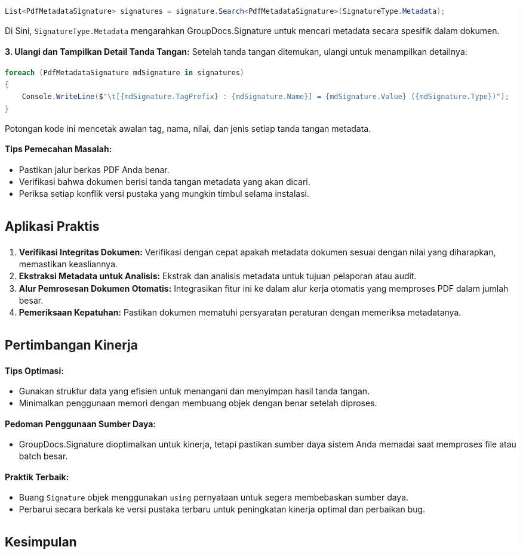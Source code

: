 ```csharp
List<PdfMetadataSignature> signatures = signature.Search<PdfMetadataSignature>(SignatureType.Metadata);
```

Di Sini, `SignatureType.Metadata` mengarahkan GroupDocs.Signature untuk mencari metadata secara spesifik dalam dokumen.

**3. Ulangi dan Tampilkan Detail Tanda Tangan:**
Setelah tanda tangan ditemukan, ulangi untuk menampilkan detailnya:

```csharp
foreach (PdfMetadataSignature mdSignature in signatures)
{
    Console.WriteLine($"\t[{mdSignature.TagPrefix} : {mdSignature.Name}] = {mdSignature.Value} ({mdSignature.Type})");
}
```

Potongan kode ini mencetak awalan tag, nama, nilai, dan jenis setiap tanda tangan metadata.

**Tips Pemecahan Masalah:**
- Pastikan jalur berkas PDF Anda benar.
- Verifikasi bahwa dokumen berisi tanda tangan metadata yang akan dicari.
- Periksa setiap konflik versi pustaka yang mungkin timbul selama instalasi.

## Aplikasi Praktis

1. **Verifikasi Integritas Dokumen:** Verifikasi dengan cepat apakah metadata dokumen sesuai dengan nilai yang diharapkan, memastikan keasliannya.
2. **Ekstraksi Metadata untuk Analisis:** Ekstrak dan analisis metadata untuk tujuan pelaporan atau audit.
3. **Alur Pemrosesan Dokumen Otomatis:** Integrasikan fitur ini ke dalam alur kerja otomatis yang memproses PDF dalam jumlah besar.
4. **Pemeriksaan Kepatuhan:** Pastikan dokumen mematuhi persyaratan peraturan dengan memeriksa metadatanya.

## Pertimbangan Kinerja

**Tips Optimasi:**
- Gunakan struktur data yang efisien untuk menangani dan menyimpan hasil tanda tangan.
- Minimalkan penggunaan memori dengan membuang objek dengan benar setelah diproses.

**Pedoman Penggunaan Sumber Daya:**
- GroupDocs.Signature dioptimalkan untuk kinerja, tetapi pastikan sumber daya sistem Anda memadai saat memproses file atau batch besar.

**Praktik Terbaik:**
- Buang `Signature` objek menggunakan `using` pernyataan untuk segera membebaskan sumber daya.
- Perbarui secara berkala ke versi pustaka terbaru untuk peningkatan kinerja optimal dan perbaikan bug.

## Kesimpulan
